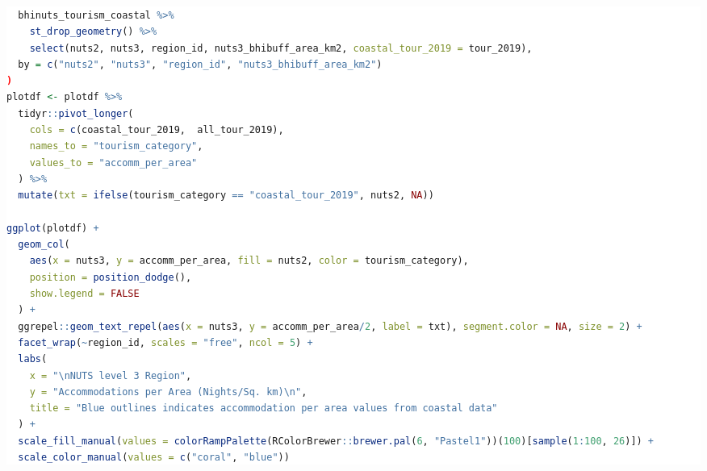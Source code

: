 ``` r
  bhinuts_tourism_coastal %>% 
    st_drop_geometry() %>% 
    select(nuts2, nuts3, region_id, nuts3_bhibuff_area_km2, coastal_tour_2019 = tour_2019),
  by = c("nuts2", "nuts3", "region_id", "nuts3_bhibuff_area_km2")
)
plotdf <- plotdf %>% 
  tidyr::pivot_longer(
    cols = c(coastal_tour_2019,  all_tour_2019), 
    names_to = "tourism_category", 
    values_to = "accomm_per_area"
  ) %>% 
  mutate(txt = ifelse(tourism_category == "coastal_tour_2019", nuts2, NA))

ggplot(plotdf) +
  geom_col(
    aes(x = nuts3, y = accomm_per_area, fill = nuts2, color = tourism_category),
    position = position_dodge(),
    show.legend = FALSE
  ) +
  ggrepel::geom_text_repel(aes(x = nuts3, y = accomm_per_area/2, label = txt), segment.color = NA, size = 2) +
  facet_wrap(~region_id, scales = "free", ncol = 5) +
  labs(
    x = "\nNUTS level 3 Region", 
    y = "Accommodations per Area (Nights/Sq. km)\n", 
    title = "Blue outlines indicates accommodation per area values from coastal data"
  ) +
  scale_fill_manual(values = colorRampPalette(RColorBrewer::brewer.pal(6, "Pastel1"))(100)[sample(1:100, 26)]) +
  scale_color_manual(values = c("coral", "blue"))
```
